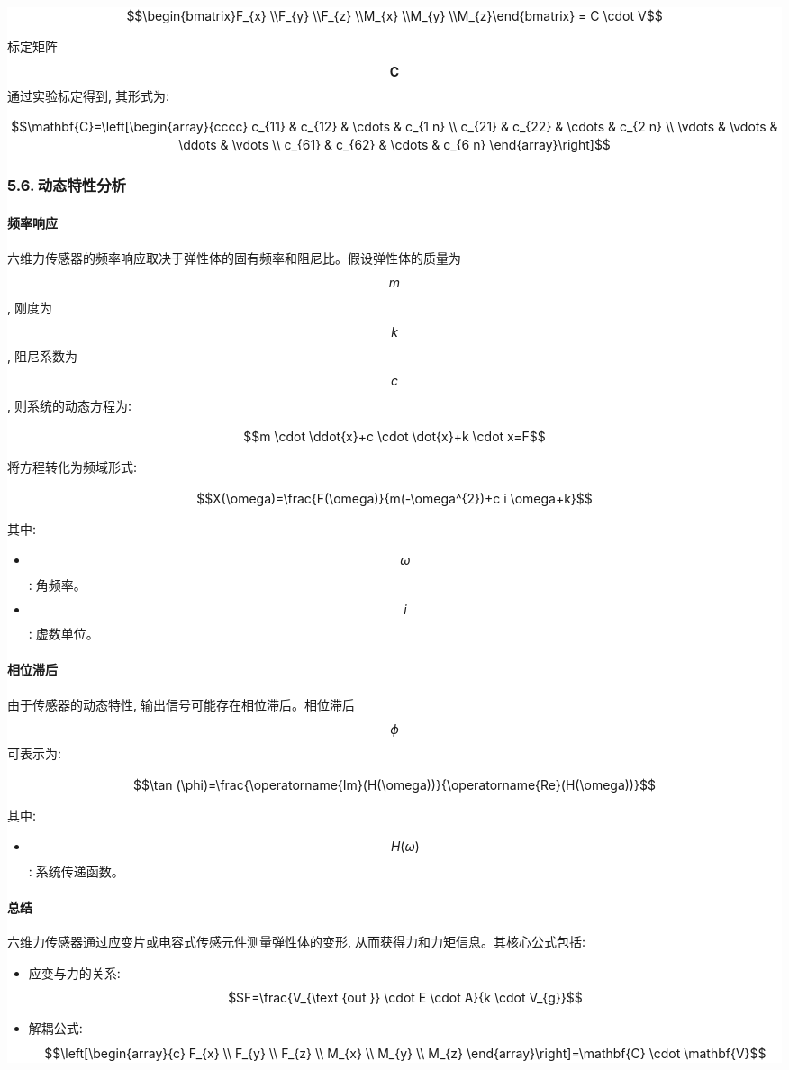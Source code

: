 $$\begin{bmatrix}F_{x} \\F_{y} \\F_{z} \\M_{x} \\M_{y} \\M_{z}\end{bmatrix} = C \cdot V$$

标定矩阵 $$\mathbf{C}$$ 通过实验标定得到, 其形式为:

$$\mathbf{C}=\left[\begin{array}{cccc} c_{11} & c_{12} & \cdots & c_{1 n} \\ c_{21} & c_{22} & \cdots & c_{2 n} \\ \vdots & \vdots & \ddots & \vdots \\ c_{61} & c_{62} & \cdots & c_{6 n} \end{array}\right]$$

### 5.6. 动态特性分析

#### 频率响应

六维力传感器的频率响应取决于弹性体的固有频率和阻尼比。假设弹性体的质量为 $$m$$, 刚度为 $$k$$, 阻尼系数为 $$c$$, 则系统的动态方程为:

$$m \cdot \ddot{x}+c \cdot \dot{x}+k \cdot x=F$$

将方程转化为频域形式:

$$X(\omega)=\frac{F(\omega)}{m(-\omega^{2})+c i \omega+k}$$

其中: 
- $$\omega$$ : 角频率。
- $$i$$ : 虚数单位。

#### 相位滞后

由于传感器的动态特性, 输出信号可能存在相位滞后。相位滞后 $$\phi$$ 可表示为:

$$\tan (\phi)=\frac{\operatorname{Im}(H(\omega))}{\operatorname{Re}(H(\omega))}$$

其中: 
- $$H(\omega)$$ : 系统传递函数。

#### 总结

六维力传感器通过应变片或电容式传感元件测量弹性体的变形, 从而获得力和力矩信息。其核心公式包括:

- 应变与力的关系: $$F=\frac{V_{\text {out }} \cdot E \cdot A}{k \cdot V_{g}}$$

- 解耦公式: $$\left[\begin{array}{c} F_{x} \\ F_{y} \\ F_{z} \\ M_{x} \\ M_{y} \\ M_{z} \end{array}\right]=\mathbf{C} \cdot \mathbf{V}$$
